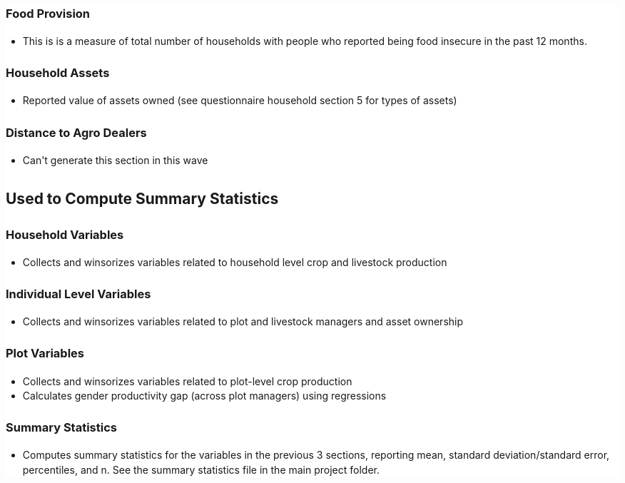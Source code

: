 ### Food Provision
* This is is a measure of total number of households with people who reported being food insecure in the past 12 months.

### Household Assets
* Reported value of assets owned (see questionnaire household section 5 for types of assets)

### Distance to Agro Dealers
* Can't generate this section in this wave

## Used to Compute Summary Statistics
### Household Variables
* Collects and winsorizes variables related to household level crop and livestock production

### Individual Level Variables
* Collects and winsorizes variables related to plot and livestock managers and asset ownership

### Plot Variables
* Collects and winsorizes variables related to plot-level crop production
* Calculates gender productivity gap (across plot managers) using regressions

### Summary Statistics
* Computes summary statistics for the variables in the previous 3 sections, reporting mean, standard deviation/standard error, percentiles, and n. See the summary statistics file in the main project folder.


